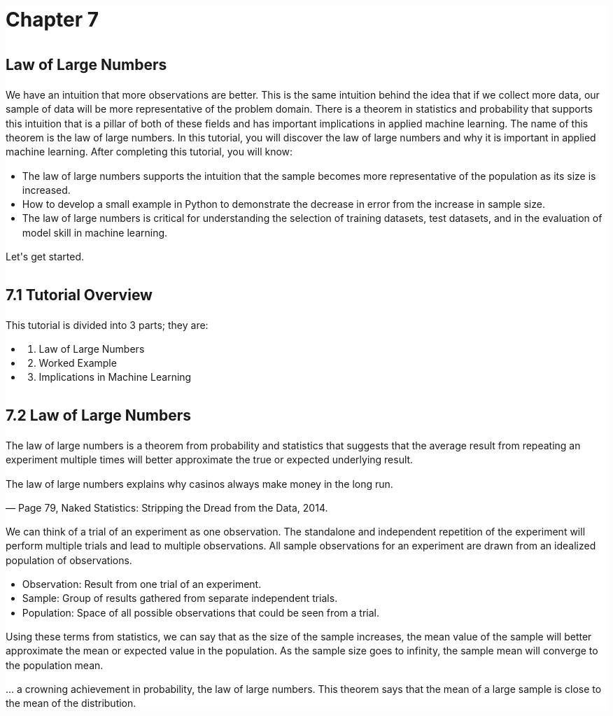 # Chapter 7

## Law of Large Numbers

We have an intuition that more observations are better. This is the same intuition behind the idea that if we collect more data, our sample of data will be more representative of the problem domain. There is a theorem in statistics and probability that supports this intuition that is a pillar of both of these fields and has important implications in applied machine learning. The name of this theorem is the law of large numbers. In this tutorial, you will discover the law of large numbers and why it is important in applied machine learning. After completing this tutorial, you will know:

- The law of large numbers supports the intuition that the sample becomes more representative of the population as its size is increased.
- How to develop a small example in Python to demonstrate the decrease in error from the increase in sample size.
- The law of large numbers is critical for understanding the selection of training datasets, test datasets, and in the evaluation of model skill in machine learning.

Let's get started.

## 7.1 Tutorial Overview

This tutorial is divided into 3 parts; they are:

- 1. Law of Large Numbers
- 2. Worked Example
- 3. Implications in Machine Learning

## 7.2 Law of Large Numbers

The law of large numbers is a theorem from probability and statistics that suggests that the average result from repeating an experiment multiple times will better approximate the true or expected underlying result.

The law of large numbers explains why casinos always make money in the long run.

— Page 79, Naked Statistics: Stripping the Dread from the Data, 2014.

We can think of a trial of an experiment as one observation. The standalone and independent repetition of the experiment will perform multiple trials and lead to multiple observations. All sample observations for an experiment are drawn from an idealized population of observations.

- Observation: Result from one trial of an experiment.
- Sample: Group of results gathered from separate independent trials.
- Population: Space of all possible observations that could be seen from a trial.

Using these terms from statistics, we can say that as the size of the sample increases, the mean value of the sample will better approximate the mean or expected value in the population. As the sample size goes to infinity, the sample mean will converge to the population mean.

... a crowning achievement in probability, the law of large numbers. This theorem says that the mean of a large sample is close to the mean of the distribution.
